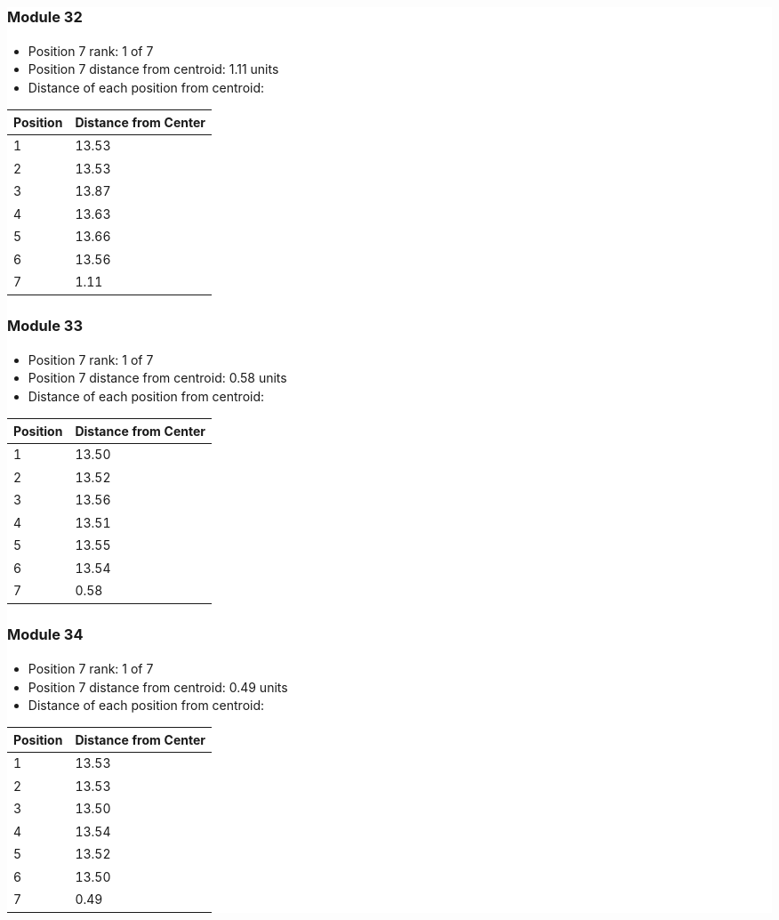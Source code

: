 ### Module 32

- Position 7 rank: 1 of 7
- Position 7 distance from centroid: 1.11 units
- Distance of each position from centroid:

| Position | Distance from Center |
|----------|----------------------|
| 1 | 13.53 |
| 2 | 13.53 |
| 3 | 13.87 |
| 4 | 13.63 |
| 5 | 13.66 |
| 6 | 13.56 |
| 7 | 1.11 |

### Module 33

- Position 7 rank: 1 of 7
- Position 7 distance from centroid: 0.58 units
- Distance of each position from centroid:

| Position | Distance from Center |
|----------|----------------------|
| 1 | 13.50 |
| 2 | 13.52 |
| 3 | 13.56 |
| 4 | 13.51 |
| 5 | 13.55 |
| 6 | 13.54 |
| 7 | 0.58 |

### Module 34

- Position 7 rank: 1 of 7
- Position 7 distance from centroid: 0.49 units
- Distance of each position from centroid:

| Position | Distance from Center |
|----------|----------------------|
| 1 | 13.53 |
| 2 | 13.53 |
| 3 | 13.50 |
| 4 | 13.54 |
| 5 | 13.52 |
| 6 | 13.50 |
| 7 | 0.49 |
